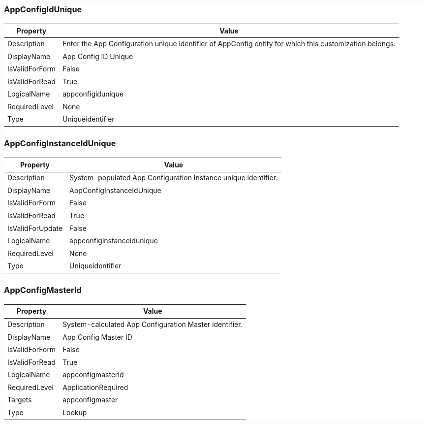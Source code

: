 
### <a name="BKMK_AppConfigIdUnique"></a> AppConfigIdUnique

|Property|Value|
|--------|-----|
|Description|Enter the App Configuration unique identifier of AppConfig entity for which this customization belongs.|
|DisplayName|App Config ID Unique|
|IsValidForForm|False|
|IsValidForRead|True|
|LogicalName|appconfigidunique|
|RequiredLevel|None|
|Type|Uniqueidentifier|


### <a name="BKMK_AppConfigInstanceIdUnique"></a> AppConfigInstanceIdUnique

|Property|Value|
|--------|-----|
|Description|System-populated App Configuration Instance unique identifier.|
|DisplayName|AppConfigInstanceIdUnique|
|IsValidForForm|False|
|IsValidForRead|True|
|IsValidForUpdate|False|
|LogicalName|appconfiginstanceidunique|
|RequiredLevel|None|
|Type|Uniqueidentifier|


### <a name="BKMK_AppConfigMasterId"></a> AppConfigMasterId

|Property|Value|
|--------|-----|
|Description|System-calculated App Configuration Master identifier.|
|DisplayName|App Config Master ID|
|IsValidForForm|False|
|IsValidForRead|True|
|LogicalName|appconfigmasterid|
|RequiredLevel|ApplicationRequired|
|Targets|appconfigmaster|
|Type|Lookup|
